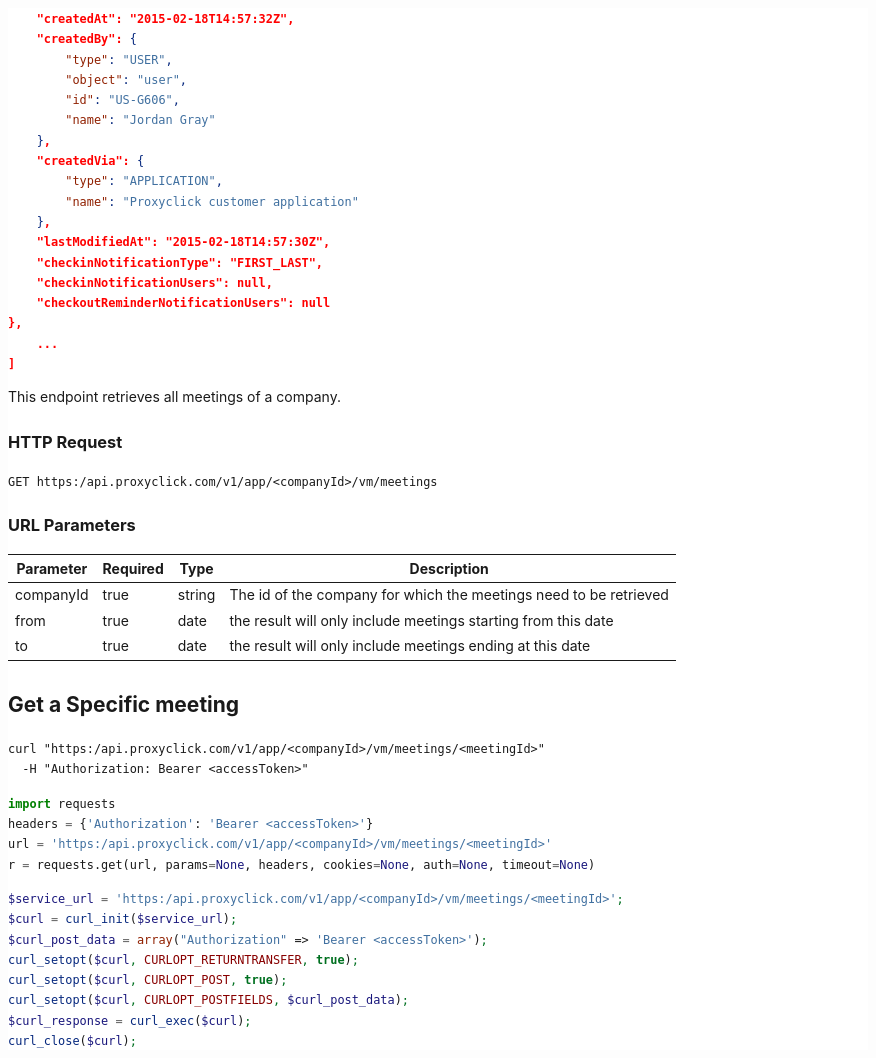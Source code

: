 ```json
    "createdAt": "2015-02-18T14:57:32Z",
    "createdBy": {
        "type": "USER",
        "object": "user",
        "id": "US-G606",
        "name": "Jordan Gray"
    },
    "createdVia": {
        "type": "APPLICATION",
        "name": "Proxyclick customer application"
    },
    "lastModifiedAt": "2015-02-18T14:57:30Z",
    "checkinNotificationType": "FIRST_LAST",
    "checkinNotificationUsers": null,
    "checkoutReminderNotificationUsers": null
},
    ...
]
```

This endpoint retrieves all meetings of a company.

### HTTP Request

`GET https:/api.proxyclick.com/v1/app/<companyId>/vm/meetings`

### URL Parameters

Parameter | Required | Type | Description
--------- | -------- | ---- | -----------
companyId | true | string | The id of the company for which the meetings need to be retrieved
from | true | date | the result will only include meetings starting from this date
to | true | date | the result will only include meetings ending at this date



## Get a Specific meeting

```shell
curl "https:/api.proxyclick.com/v1/app/<companyId>/vm/meetings/<meetingId>"
  -H "Authorization: Bearer <accessToken>"
```

```python
import requests
headers = {'Authorization': 'Bearer <accessToken>'}
url = 'https:/api.proxyclick.com/v1/app/<companyId>/vm/meetings/<meetingId>'
r = requests.get(url, params=None, headers, cookies=None, auth=None, timeout=None)
```

```php
$service_url = 'https:/api.proxyclick.com/v1/app/<companyId>/vm/meetings/<meetingId>';
$curl = curl_init($service_url);
$curl_post_data = array("Authorization" => 'Bearer <accessToken>');
curl_setopt($curl, CURLOPT_RETURNTRANSFER, true);
curl_setopt($curl, CURLOPT_POST, true);
curl_setopt($curl, CURLOPT_POSTFIELDS, $curl_post_data);
$curl_response = curl_exec($curl);
curl_close($curl);
```
